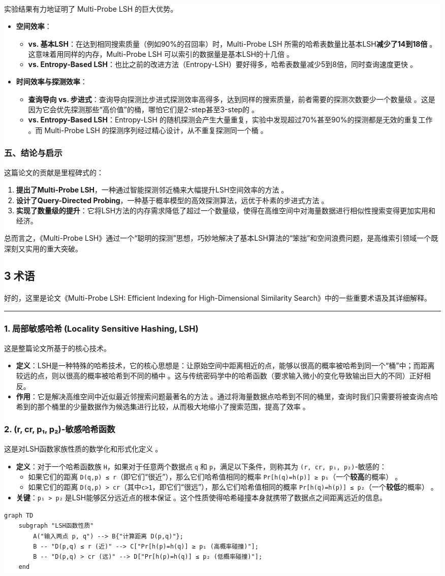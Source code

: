 实验结果有力地证明了 Multi-Probe LSH 的巨大优势。

  * **空间效率**：

      * **vs.  基本LSH**：在达到相同搜索质量（例如90%的召回率）时，Multi-Probe LSH 所需的哈希表数量比基本LSH**减少了14到18倍**   。这意味着用同样的内存，Multi-Probe LSH 可以索引的数据量是基本LSH的十几倍  。
      * **vs.  Entropy-Based LSH**：也比之前的改进方法（Entropy-LSH）要好得多，哈希表数量减少5到8倍，同时查询速度更快  。

  * **时间效率与探测效率**：

      *  **查询导向 vs. 步进式**：查询导向探测比步进式探测效率高得多，达到同样的搜索质量，前者需要的探测次数要少一个数量级   。这是因为它会优先探测那些“高价值”的桶，哪怕它们是2-step甚至3-step的  。
      * **vs.  Entropy-Based LSH**：Entropy-LSH 的随机探测会产生大量重复，实验中发现超过70%甚至90%的探测都是无效的重复工作   。而 Multi-Probe LSH 的探测序列经过精心设计，从不重复探测同一个桶  。

### 五、结论与启示

这篇论文的贡献是里程碑式的：

1.   **提出了Multi-Probe LSH**，一种通过智能探测邻近桶来大幅提升LSH空间效率的方法  。
2.   **设计了Query-Directed Probing**，一种基于概率模型的高效探测算法，远优于朴素的步进式方法  。
3.  **实现了数量级的提升**：它将LSH方法的内存需求降低了超过一个数量级，使得在高维空间中对海量数据进行相似性搜索变得更加实用和经济。

总而言之，《Multi-Probe LSH》通过一个“聪明的探测”思想，巧妙地解决了基本LSH算法的“笨拙”和空间浪费问题，是高维索引领域一个既深刻又实用的重大突破。
  
## 3 术语  
  
好的，这里是论文《Multi-Probe LSH: Efficient Indexing for High-Dimensional Similarity Search》中的一些重要术语及其详细解释。

-----

### 1\. 局部敏感哈希 (Locality Sensitive Hashing, LSH)

这是整篇论文所基于的核心技术。

  *  **定义**：LSH是一种特殊的哈希技术，它的核心思想是：让原始空间中距离相近的点，能够以很高的概率被哈希到同一个“桶”中；而距离较远的点，则以很高的概率被哈希到不同的桶中  。这与传统密码学中的哈希函数（要求输入微小的变化导致输出巨大的不同）正好相反。
  *  **作用**：它是解决高维空间中近似最近邻搜索问题最著名的方法   。通过将海量数据点哈希到不同的桶里，查询时我们只需要将被查询点哈希到的那个桶里的少量数据作为候选集进行比较，从而极大地缩小了搜索范围，提高了效率  。

### 2\. (r, cr, p₁, p₂)-敏感哈希函数

 这是对LSH函数家族性质的数学化和形式化定义  。

  * **定义**：对于一个哈希函数族 `H`，如果对于任意两个数据点 `q` 和 `p`，满足以下条件，则称其为 `(r, cr, p₁, p₂)`-敏感的：
      *  如果它们的距离 `D(q,p) ≤ r`（即它们“很近”），那么它们哈希值相同的概率 `Pr[h(q)=h(p)] ≥ p₁`（一个**较高**的概率） 。
      *  如果它们的距离 `D(q,p) > cr`（其中`c>1`，即它们“很远”），那么它们哈希值相同的概率 `Pr[h(q)=h(p)] ≤ p₂`（一个**较低**的概率） 。
  *  **关键**：`p₁ > p₂` 是LSH能够区分远近点的根本保证  。这个性质使得哈希碰撞本身就携带了数据点之间距离远近的信息。



```mermaid
graph TD
    subgraph "LSH函数性质"
        A("输入两点 p, q") --> B{"计算距离 D(p,q)"};
        B -- "D(p,q) ≤ r (近)" --> C["Pr[h(p)=h(q)] ≥ p₁ (高概率碰撞)"];
        B -- "D(p,q) > cr (远)" --> D["Pr[h(p)=h(q)] ≤ p₂ (低概率碰撞)"];
    end
```
